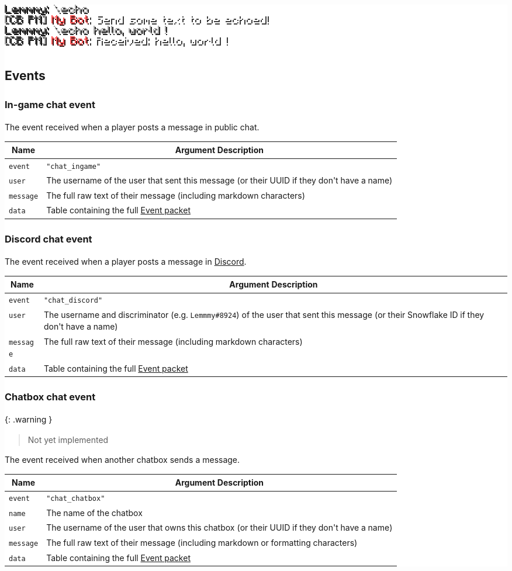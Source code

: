 ![](img/command-bot-demo.png)

## Events

### In-game chat event

The event received when a player posts a message in public chat.

| Name      | Argument Description                                                                      |
| --------- | ----------------------------------------------------------------------------------------- |
| `event`   | `"chat_ingame"`                                                                           |
| `user`    | The username of the user that sent this message (or their UUID if they don't have a name) |
| `message` | The full raw text of their message (including markdown characters)                        |
| `data`    | Table containing the full [Event packet](websocket.md#in-game-chat-event)                 |

### Discord chat event

The event received when a player posts a message in [Discord](https://discord.com/invite/AfmU7qKeVT).

| Name      | Argument Description                                                                                                                     |
| --------- | ---------------------------------------------------------------------------------------------------------------------------------------- |
| `event`   | `"chat_discord"`                                                                                                                         |
| `user`    | The username and discriminator (e.g. `Lemmmy#8924`) of the user that sent this message (or their Snowflake ID if they don't have a name) |
| `message` | The full raw text of their message (including markdown characters)                                                                       |
| `data`    | Table containing the full [Event packet](websocket.md#discord-chat-event)                                                                |


### Chatbox chat event

{: .warning }
> Not yet implemented

The event received when another chatbox sends a message.

| Name      | Argument Description                                                                      |
| --------- | ----------------------------------------------------------------------------------------- |
| `event`   | `"chat_chatbox"`                                                                          |
| `name`    | The name of the chatbox                                                                   |
| `user`    | The username of the user that owns this chatbox (or their UUID if they don't have a name) |
| `message` | The full raw text of their message (including markdown or formatting characters)          |
| `data`    | Table containing the full [Event packet](websocket.md#chatbox-chat-event)                 |
